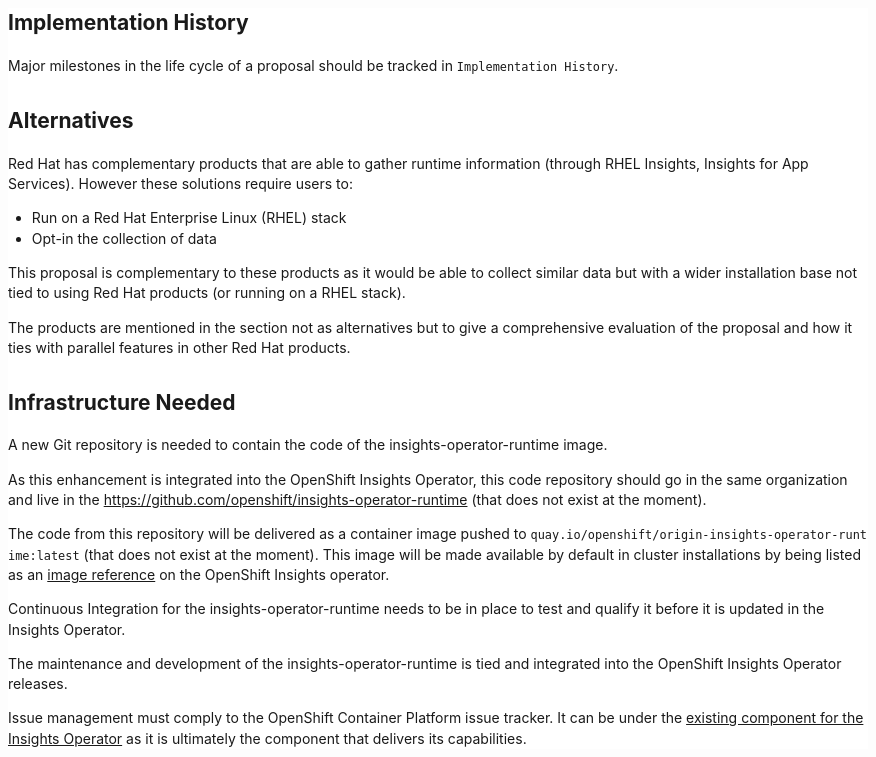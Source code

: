 ## Implementation History

Major milestones in the life cycle of a proposal should be tracked in `Implementation History`.

## Alternatives

Red Hat has complementary products that are able to gather runtime information (through RHEL Insights, Insights for App Services). However these solutions require users to:

* Run on a Red Hat Enterprise Linux (RHEL) stack
* Opt-in the collection of data

This proposal is complementary to these products as it would be able to collect similar data but with a wider installation base not tied to using Red Hat products (or running on a RHEL stack).

The products are mentioned in the section not as alternatives but to give a comprehensive evaluation of the proposal and how it ties with parallel features in other Red Hat products.

## Infrastructure Needed

A new Git repository is needed to contain the code of the insights-operator-runtime image.

As this enhancement is integrated into the OpenShift Insights Operator, this code repository should go in the same organization and live in the  https://github.com/openshift/insights-operator-runtime (that does not exist at the moment).

The code from this repository will be delivered as a container image pushed to `quay.io/openshift/origin-insights-operator-runtime:latest` (that does not exist at the moment).
This image will be made available by default in cluster installations by being listed as an [image reference](https://github.com/openshift/insights-operator/blob/master/manifests/image-references) on the OpenShift Insights operator.

Continuous Integration for the insights-operator-runtime needs to be in place to test and qualify it before it is updated in the Insights Operator.

The maintenance and development of the insights-operator-runtime is tied and integrated into the OpenShift Insights Operator releases.

Issue management must comply to the OpenShift Container Platform issue tracker. It can be under the [existing component for the Insights Operator](https://issues.redhat.com/issues/?jql=project%20%3D%20OCPBUGS%20AND%20component%20%3D%20%22Insights%20Operator%22) as it is ultimately the component that delivers its capabilities.